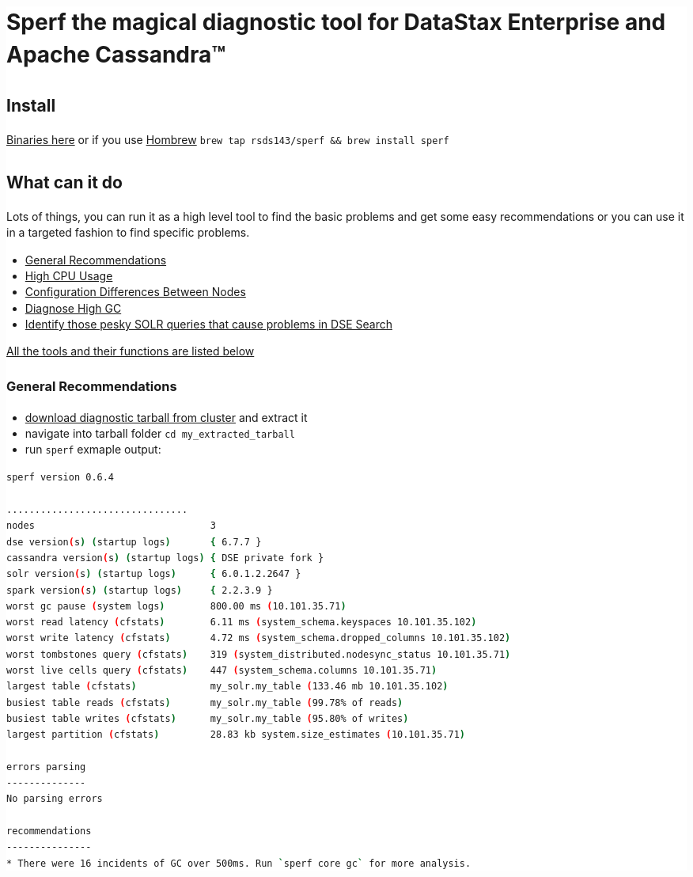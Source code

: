 # Sperf the magical diagnostic tool for DataStax Enterprise and Apache Cassandra™

## Install

[Binaries here](https://github.com/DataStax-Toolkit/sperf/releases) or if you use [Hombrew](https://brew.sh) `brew tap rsds143/sperf && brew install sperf`

## What can it do

Lots of things, you can run it as a high level tool to find the basic problems and get some easy recommendations or you can use it in a targeted fashion to find specific problems.

* [General Recommendations](#General-Recommendations)
* [High CPU Usage](#High-CPU-Usage)
* [Configuration Differences Between Nodes](#Configuration-Differences-Between-Nodes)
* [Diagnose High GC](#Diagnose-High-GC)
* [Identify those pesky SOLR queries that cause problems in DSE Search](#Identify-those-pesky-SOLR-queries-that-cause-problems)

[All the tools and their functions are listed below](All-the-tools)

### General Recommendations

* [download diagnostic tarball from cluster](https://github.com/DataStax-Toolkit/diagnostic-collection) and extract it
* navigate into tarball folder `cd my_extracted_tarball`
* run `sperf` exmaple output:

```sh
sperf version 0.6.4

................................
nodes                               3                                                    
dse version(s) (startup logs)       { 6.7.7 }                                            
cassandra version(s) (startup logs) { DSE private fork }                                 
solr version(s) (startup logs)      { 6.0.1.2.2647 }                                     
spark version(s) (startup logs)     { 2.2.3.9 }                                          
worst gc pause (system logs)        800.00 ms (10.101.35.71)                             
worst read latency (cfstats)        6.11 ms (system_schema.keyspaces 10.101.35.102)      
worst write latency (cfstats)       4.72 ms (system_schema.dropped_columns 10.101.35.102)
worst tombstones query (cfstats)    319 (system_distributed.nodesync_status 10.101.35.71)
worst live cells query (cfstats)    447 (system_schema.columns 10.101.35.71)             
largest table (cfstats)             my_solr.my_table (133.46 mb 10.101.35.102)           
busiest table reads (cfstats)       my_solr.my_table (99.78% of reads)                   
busiest table writes (cfstats)      my_solr.my_table (95.80% of writes)                  
largest partition (cfstats)         28.83 kb system.size_estimates (10.101.35.71)        

errors parsing
--------------
No parsing errors

recommendations
---------------
* There were 16 incidents of GC over 500ms. Run `sperf core gc` for more analysis.
```
